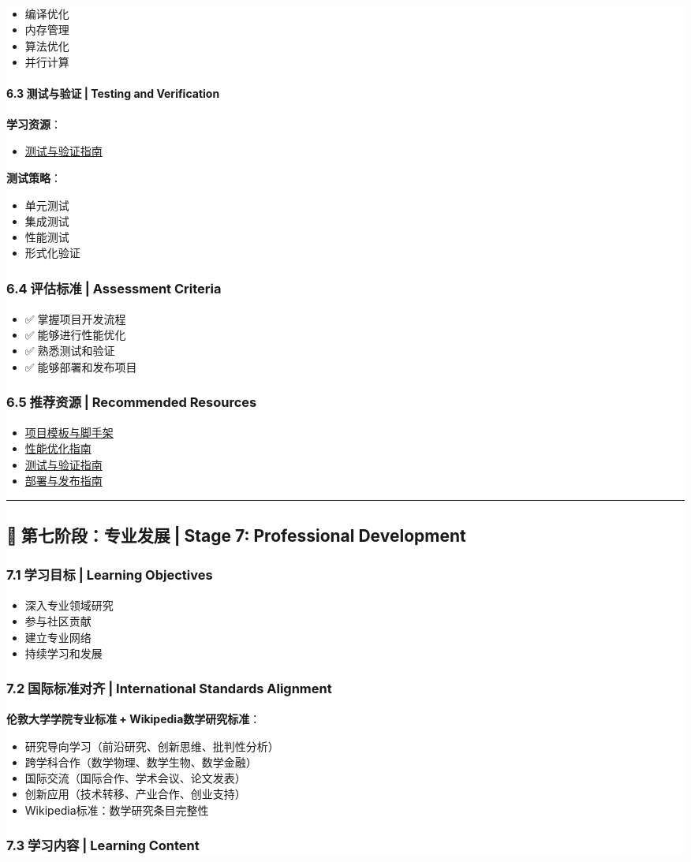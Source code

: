 - 编译优化
- 内存管理
- 算法优化
- 并行计算

#### 6.3 测试与验证 | Testing and Verification

**学习资源**：

- [测试与验证指南](06-实用工具与资源/07-测试与验证指南.md)

**测试策略**：

- 单元测试
- 集成测试
- 性能测试
- 形式化验证

### 6.4 评估标准 | Assessment Criteria

- ✅ 掌握项目开发流程
- ✅ 能够进行性能优化
- ✅ 熟悉测试和验证
- ✅ 能够部署和发布项目

### 6.5 推荐资源 | Recommended Resources

- [项目模板与脚手架](06-实用工具与资源/06-项目模板与脚手架.md)
- [性能优化指南](06-实用工具与资源/03-性能优化指南.md)
- [测试与验证指南](06-实用工具与资源/07-测试与验证指南.md)
- [部署与发布指南](06-实用工具与资源/08-部署与发布指南.md)

---

## 🌟 第七阶段：专业发展 | Stage 7: Professional Development

### 7.1 学习目标 | Learning Objectives

- 深入专业领域研究
- 参与社区贡献
- 建立专业网络
- 持续学习和发展

### 7.2 国际标准对齐 | International Standards Alignment

**伦敦大学学院专业标准 + Wikipedia数学研究标准**：

- 研究导向学习（前沿研究、创新思维、批判性分析）
- 跨学科合作（数学物理、数学生物、数学金融）
- 国际交流（国际合作、学术会议、论文发表）
- 创新应用（技术转移、产业合作、创业支持）
- Wikipedia标准：数学研究条目完整性

### 7.3 学习内容 | Learning Content
